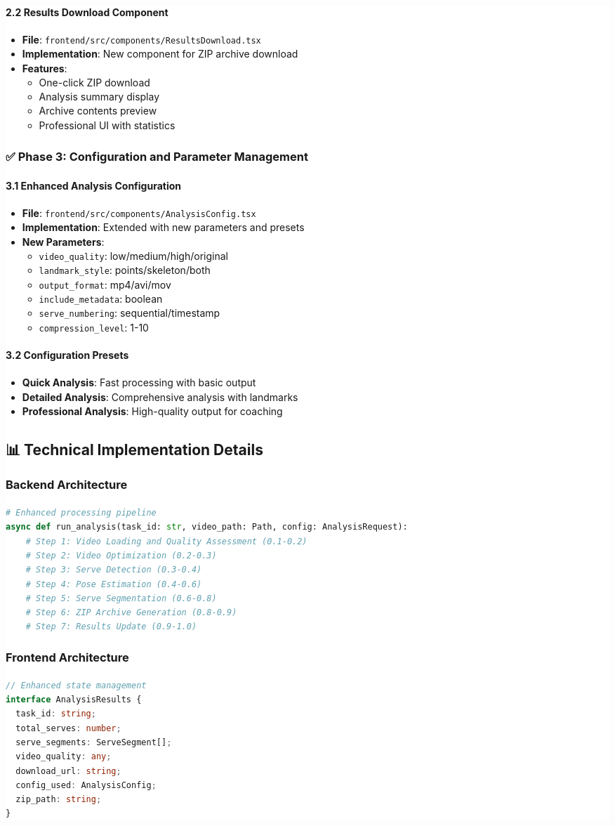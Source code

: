 #### 2.2 Results Download Component
- **File**: `frontend/src/components/ResultsDownload.tsx`
- **Implementation**: New component for ZIP archive download
- **Features**:
  - One-click ZIP download
  - Analysis summary display
  - Archive contents preview
  - Professional UI with statistics

### ✅ Phase 3: Configuration and Parameter Management

#### 3.1 Enhanced Analysis Configuration
- **File**: `frontend/src/components/AnalysisConfig.tsx`
- **Implementation**: Extended with new parameters and presets
- **New Parameters**:
  - `video_quality`: low/medium/high/original
  - `landmark_style`: points/skeleton/both
  - `output_format`: mp4/avi/mov
  - `include_metadata`: boolean
  - `serve_numbering`: sequential/timestamp
  - `compression_level`: 1-10

#### 3.2 Configuration Presets
- **Quick Analysis**: Fast processing with basic output
- **Detailed Analysis**: Comprehensive analysis with landmarks
- **Professional Analysis**: High-quality output for coaching

## 📊 Technical Implementation Details

### Backend Architecture

```python
# Enhanced processing pipeline
async def run_analysis(task_id: str, video_path: Path, config: AnalysisRequest):
    # Step 1: Video Loading and Quality Assessment (0.1-0.2)
    # Step 2: Video Optimization (0.2-0.3)
    # Step 3: Serve Detection (0.3-0.4)
    # Step 4: Pose Estimation (0.4-0.6)
    # Step 5: Serve Segmentation (0.6-0.8)
    # Step 6: ZIP Archive Generation (0.8-0.9)
    # Step 7: Results Update (0.9-1.0)
```

### Frontend Architecture

```typescript
// Enhanced state management
interface AnalysisResults {
  task_id: string;
  total_serves: number;
  serve_segments: ServeSegment[];
  video_quality: any;
  download_url: string;
  config_used: AnalysisConfig;
  zip_path: string;
}
```
